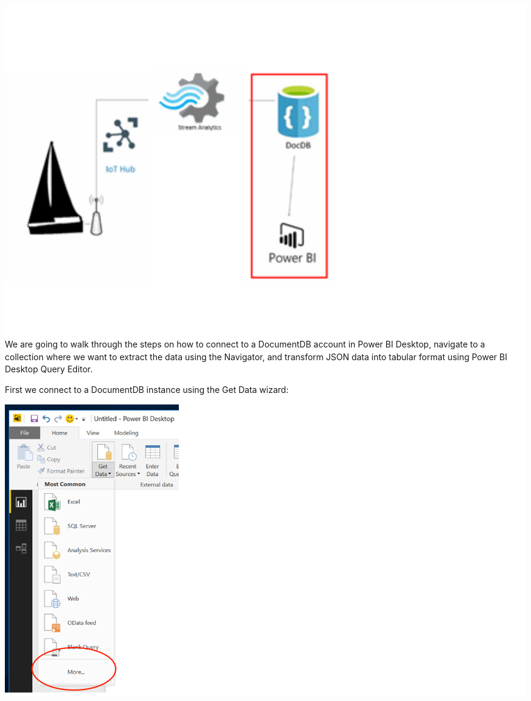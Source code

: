 ![](media/a56861993d7507ab11392902336ad7a6.png)

We are going to walk through the steps on how to connect to a DocumentDB
account in Power BI Desktop, navigate to a collection where we want to extract
the data using the Navigator, and transform JSON data into tabular format using
Power BI Desktop Query Editor.

First we connect to a DocumentDB instance using the Get Data wizard:

![](media/7c72f4d62181eb4d5a1309b9f400d2e1.png)
